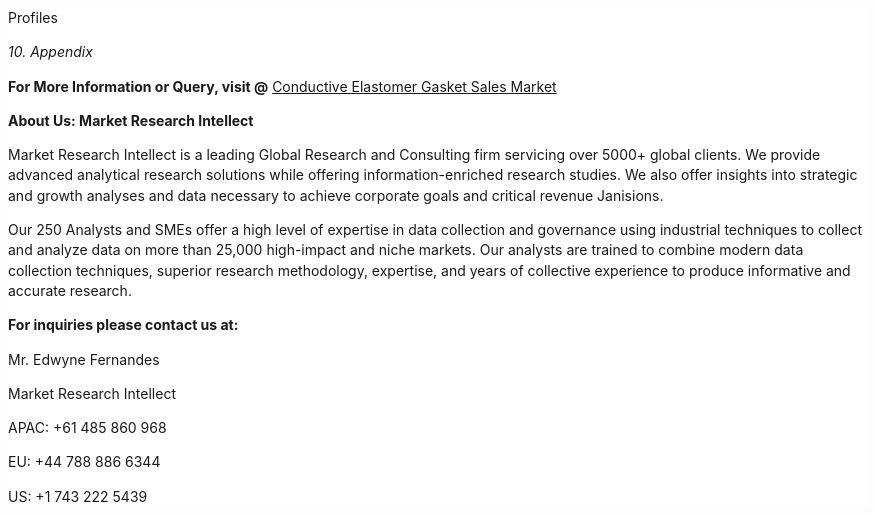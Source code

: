 Profiles</span></em></p><p><em><span class="font-[700]">10. Appendix</span></em></p><p><span class="font-[700]"><strong>For More Information or Query, visit&nbsp;@</strong>&nbsp;</span><span class="font-[700]"><a href="https://www.marketresearchintellect.com/product/global-conductive-elastomer-gasket-sales-market/?utm_source=Linkedin&utm_medium=822" target="_blank" data-tracking-control-name="article-ssr-frontend-pulse_little-text-block" data-tracking-will-navigate="" data-test-link="">Conductive Elastomer Gasket Sales Market</a></span></p><p><strong><span class="font-[700]">About Us: Market Research Intellect</span></strong></p><p><span class="">Market Research Intellect is a leading Global Research and Consulting firm servicing over 5000+ global clients. We provide advanced analytical research solutions while offering information-enriched research studies.&nbsp;</span>We also offer insights into strategic and growth analyses and data necessary to achieve corporate goals and critical revenue Janisions.</p><p><span class="">Our 250 Analysts and SMEs offer a high level of expertise in data collection and governance using industrial techniques to collect and analyze data on more than 25,000 high-impact and niche markets. Our analysts are trained to combine modern data collection techniques, superior research methodology, expertise, and years of collective experience to produce informative and accurate research.</span></p><p><strong>For inquiries please contact us at:</strong></p><p>Mr. Edwyne Fernandes</p><p>Market Research Intellect</p><p>APAC: +61 485 860 968</p><p>EU: +44 788 886 6344</p><p>US: +1 743 222 5439</p>